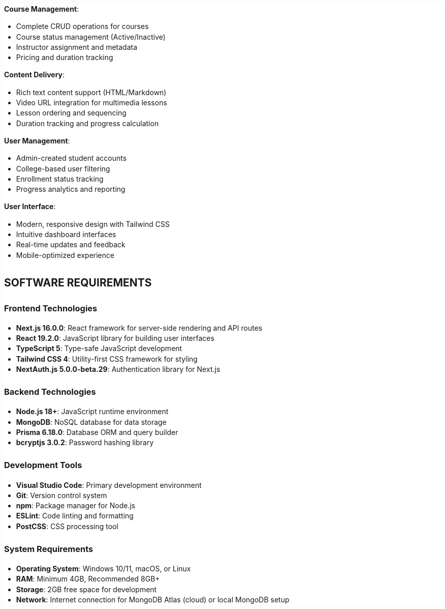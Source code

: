 **Course Management**:
- Complete CRUD operations for courses
- Course status management (Active/Inactive)
- Instructor assignment and metadata
- Pricing and duration tracking

**Content Delivery**:
- Rich text content support (HTML/Markdown)
- Video URL integration for multimedia lessons
- Lesson ordering and sequencing
- Duration tracking and progress calculation

**User Management**:
- Admin-created student accounts
- College-based user filtering
- Enrollment status tracking
- Progress analytics and reporting

**User Interface**:
- Modern, responsive design with Tailwind CSS
- Intuitive dashboard interfaces
- Real-time updates and feedback
- Mobile-optimized experience

## SOFTWARE REQUIREMENTS

### Frontend Technologies
- **Next.js 16.0.0**: React framework for server-side rendering and API routes
- **React 19.2.0**: JavaScript library for building user interfaces
- **TypeScript 5**: Type-safe JavaScript development
- **Tailwind CSS 4**: Utility-first CSS framework for styling
- **NextAuth.js 5.0.0-beta.29**: Authentication library for Next.js

### Backend Technologies
- **Node.js 18+**: JavaScript runtime environment
- **MongoDB**: NoSQL database for data storage
- **Prisma 6.18.0**: Database ORM and query builder
- **bcryptjs 3.0.2**: Password hashing library

### Development Tools
- **Visual Studio Code**: Primary development environment
- **Git**: Version control system
- **npm**: Package manager for Node.js
- **ESLint**: Code linting and formatting
- **PostCSS**: CSS processing tool

### System Requirements
- **Operating System**: Windows 10/11, macOS, or Linux
- **RAM**: Minimum 4GB, Recommended 8GB+
- **Storage**: 2GB free space for development
- **Network**: Internet connection for MongoDB Atlas (cloud) or local MongoDB setup
